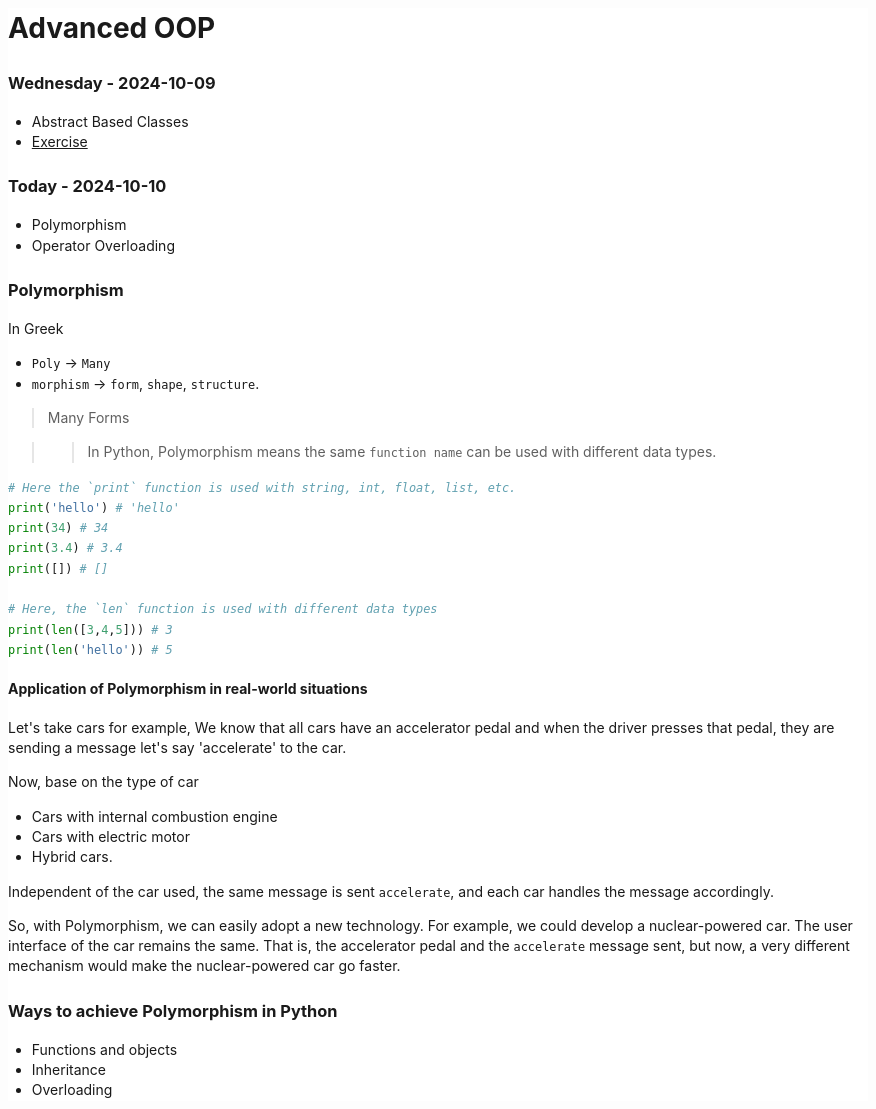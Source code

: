 # Advanced OOP 

### Wednesday - 2024-10-09
- Abstract Based Classes
- [Exercise](https://classroom.github.com/a/EjQfhvF3)

### Today - 2024-10-10
- Polymorphism
- Operator Overloading

### Polymorphism
In Greek

- `Poly` -> `Many`
- `morphism` -> `form`, `shape`, `structure`.

> Many Forms

>> In Python, Polymorphism means the same `function name` can be used with different data types. 

```python
# Here the `print` function is used with string, int, float, list, etc.
print('hello') # 'hello'
print(34) # 34
print(3.4) # 3.4
print([]) # []

# Here, the `len` function is used with different data types
print(len([3,4,5])) # 3
print(len('hello')) # 5
```

#### Application of Polymorphism in real-world situations

Let's take cars for example, We know that all cars have an accelerator pedal and when the driver presses that pedal, they are sending a message let's say 'accelerate' to the car. 

Now, base on the type of car
- Cars with internal combustion engine
- Cars with electric motor 
- Hybrid cars.

Independent of the car used, the same message is sent `accelerate`, and each car handles the message accordingly.

So, with Polymorphism, we can easily adopt a new technology. For example, we could develop a nuclear-powered car. The user interface of the car remains the same. That is, the accelerator pedal and the `accelerate` message sent, but now, a very different mechanism would make the nuclear-powered car go faster.


### Ways to achieve Polymorphism in Python
- Functions and objects
- Inheritance
- Overloading
